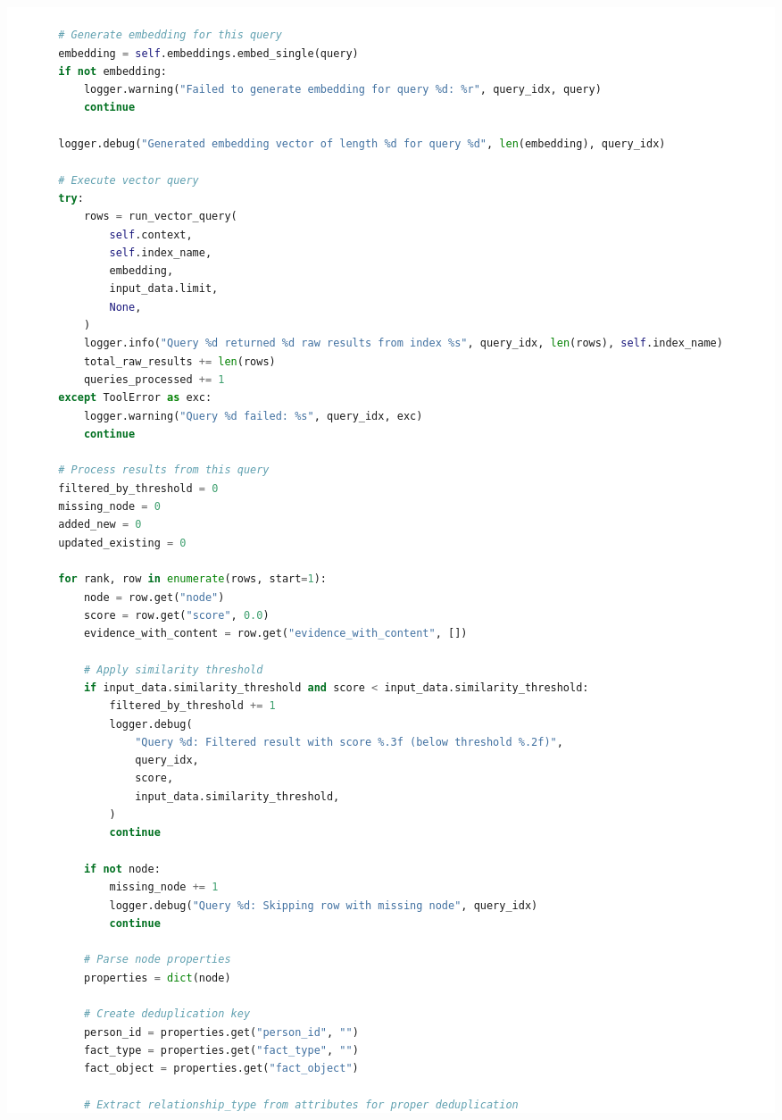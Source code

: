 ```python

        # Generate embedding for this query
        embedding = self.embeddings.embed_single(query)
        if not embedding:
            logger.warning("Failed to generate embedding for query %d: %r", query_idx, query)
            continue

        logger.debug("Generated embedding vector of length %d for query %d", len(embedding), query_idx)

        # Execute vector query
        try:
            rows = run_vector_query(
                self.context,
                self.index_name,
                embedding,
                input_data.limit,
                None,
            )
            logger.info("Query %d returned %d raw results from index %s", query_idx, len(rows), self.index_name)
            total_raw_results += len(rows)
            queries_processed += 1
        except ToolError as exc:
            logger.warning("Query %d failed: %s", query_idx, exc)
            continue

        # Process results from this query
        filtered_by_threshold = 0
        missing_node = 0
        added_new = 0
        updated_existing = 0

        for rank, row in enumerate(rows, start=1):
            node = row.get("node")
            score = row.get("score", 0.0)
            evidence_with_content = row.get("evidence_with_content", [])

            # Apply similarity threshold
            if input_data.similarity_threshold and score < input_data.similarity_threshold:
                filtered_by_threshold += 1
                logger.debug(
                    "Query %d: Filtered result with score %.3f (below threshold %.2f)",
                    query_idx,
                    score,
                    input_data.similarity_threshold,
                )
                continue

            if not node:
                missing_node += 1
                logger.debug("Query %d: Skipping row with missing node", query_idx)
                continue

            # Parse node properties
            properties = dict(node)
            
            # Create deduplication key
            person_id = properties.get("person_id", "")
            fact_type = properties.get("fact_type", "")
            fact_object = properties.get("fact_object")
            
            # Extract relationship_type from attributes for proper deduplication
```